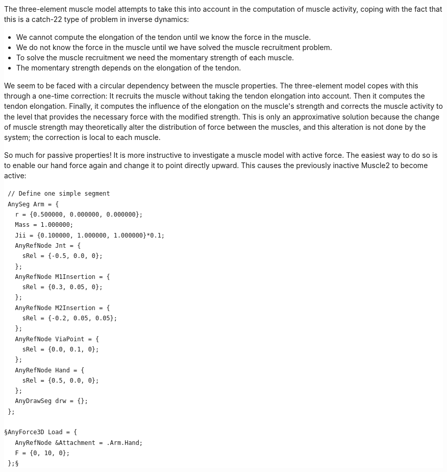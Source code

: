 The three-element muscle model attempts to take this into account in the
computation of muscle activity, coping with the fact that this is a
catch-22 type of problem in inverse dynamics:

- We cannot compute the elongation of the tendon until we know the
  force in the muscle.
- We do not know the force in the muscle until we have solved the
  muscle recruitment problem.
- To solve the muscle recruitment we need the momentary strength of
  each muscle.
- The momentary strength depends on the elongation of the tendon.

We seem to be faced with a circular dependency between the muscle
properties. The three-element model copes with this through a one-time
correction: It recruits the muscle without taking the tendon elongation
into account. Then it computes the tendon elongation. Finally, it
computes the influence of the elongation on the muscle's strength and
corrects the muscle activity to the level that provides the necessary
force with the modified strength. This is only an approximative
solution because the change of muscle strength may theoretically alter
the distribution of force between the muscles, and this alteration is
not done by the system; the correction is local to each muscle.

So much for passive properties! It is more instructive to investigate a
muscle model with active force. The easiest way to do so is to enable
our hand force again and change it to point directly upward. This causes
the previously inactive Muscle2 to become active:

```AnyScriptDoc
 // Define one simple segment
 AnySeg Arm = {
   r = {0.500000, 0.000000, 0.000000};
   Mass = 1.000000;
   Jii = {0.100000, 1.000000, 1.000000}*0.1;
   AnyRefNode Jnt = {
     sRel = {-0.5, 0.0, 0};
   };
   AnyRefNode M1Insertion = {
     sRel = {0.3, 0.05, 0};
   };
   AnyRefNode M2Insertion = {
     sRel = {-0.2, 0.05, 0.05};
   };
   AnyRefNode ViaPoint = {
     sRel = {0.0, 0.1, 0};
   };
   AnyRefNode Hand = {
     sRel = {0.5, 0.0, 0};
   };
   AnyDrawSeg drw = {};
 };

§AnyForce3D Load = {
   AnyRefNode &Attachment = .Arm.Hand;
   F = {0, 10, 0};
 };§
```
